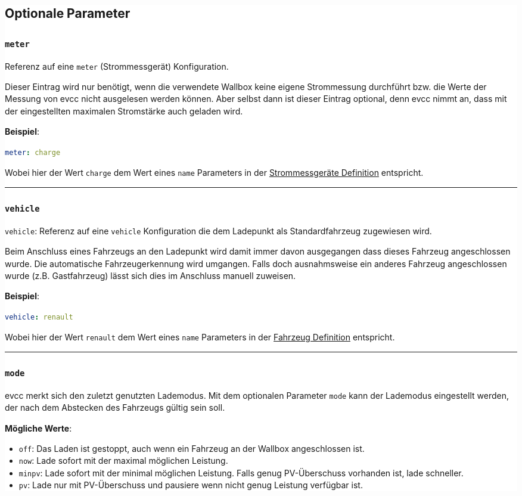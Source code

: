 ## Optionale Parameter

### `meter`

Referenz auf eine `meter` (Strommessgerät) Konfiguration.

Dieser Eintrag wird nur benötigt, wenn die verwendete Wallbox keine eigene Strommessung durchführt bzw. die Werte der Messung von evcc nicht ausgelesen werden können. Aber selbst dann ist dieser Eintrag optional, denn evcc nimmt an, dass mit der eingestellten maximalen Stromstärke auch geladen wird.

**Beispiel**:

```yaml
meter: charge
```

Wobei hier der Wert `charge` dem Wert eines `name` Parameters in der [Strommessgeräte Definition](meters#name) entspricht.

---

### `vehicle`

`vehicle`: Referenz auf eine `vehicle` Konfiguration die dem Ladepunkt als Standardfahrzeug zugewiesen wird.

Beim Anschluss eines Fahrzeugs an den Ladepunkt wird damit immer davon ausgegangen dass dieses Fahrzeug angeschlossen wurde.
Die automatische Fahrzeugerkennung wird umgangen.
Falls doch ausnahmsweise ein anderes Fahrzeug angeschlossen wurde (z.B. Gastfahrzeug) lässt sich dies im Anschluss manuell zuweisen.

**Beispiel**:

```yaml
vehicle: renault
```

Wobei hier der Wert `renault` dem Wert eines `name` Parameters in der [Fahrzeug Definition](vehicles#name) entspricht.

---

### `mode`

evcc merkt sich den zuletzt genutzten Lademodus.
Mit dem optionalen Parameter `mode` kann der Lademodus eingestellt werden, der nach dem Abstecken des Fahrzeugs gültig sein soll.

**Mögliche Werte**:

- `off`: Das Laden ist gestoppt, auch wenn ein Fahrzeug an der Wallbox angeschlossen ist.
- `now`: Lade sofort mit der maximal möglichen Leistung.
- `minpv`: Lade sofort mit der minimal möglichen Leistung. Falls genug PV-Überschuss vorhanden ist, lade schneller.
- `pv`: Lade nur mit PV-Überschuss und pausiere wenn nicht genug Leistung verfügbar ist.
